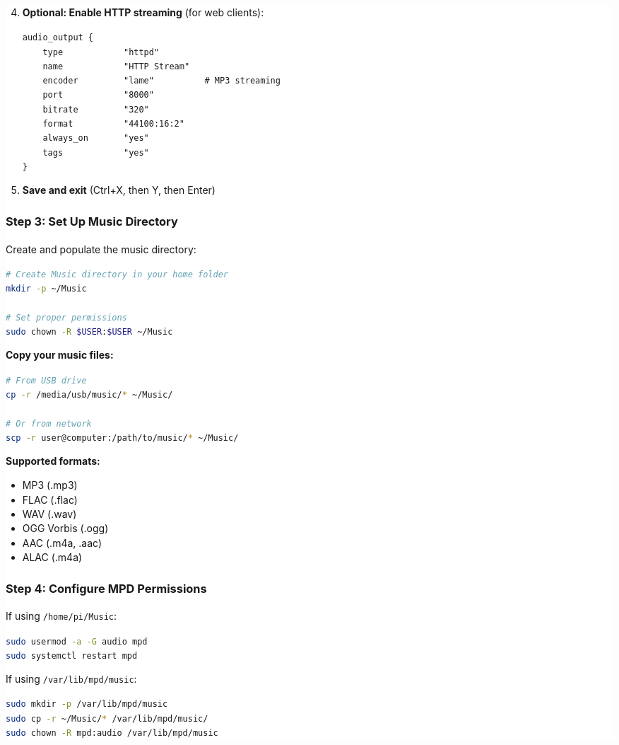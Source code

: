 4. **Optional: Enable HTTP streaming** (for web clients):
   ```
   audio_output {
       type            "httpd"
       name            "HTTP Stream"
       encoder         "lame"          # MP3 streaming
       port            "8000"
       bitrate         "320"
       format          "44100:16:2"
       always_on       "yes"
       tags            "yes"
   }
   ```

5. **Save and exit** (Ctrl+X, then Y, then Enter)

### Step 3: Set Up Music Directory

Create and populate the music directory:

```bash
# Create Music directory in your home folder
mkdir -p ~/Music

# Set proper permissions
sudo chown -R $USER:$USER ~/Music
```

**Copy your music files:**
```bash
# From USB drive
cp -r /media/usb/music/* ~/Music/

# Or from network
scp -r user@computer:/path/to/music/* ~/Music/
```

**Supported formats:**
- MP3 (.mp3)
- FLAC (.flac)
- WAV (.wav)
- OGG Vorbis (.ogg)
- AAC (.m4a, .aac)
- ALAC (.m4a)

### Step 4: Configure MPD Permissions

If using `/home/pi/Music`:
```bash
sudo usermod -a -G audio mpd
sudo systemctl restart mpd
```

If using `/var/lib/mpd/music`:
```bash
sudo mkdir -p /var/lib/mpd/music
sudo cp -r ~/Music/* /var/lib/mpd/music/
sudo chown -R mpd:audio /var/lib/mpd/music
```
